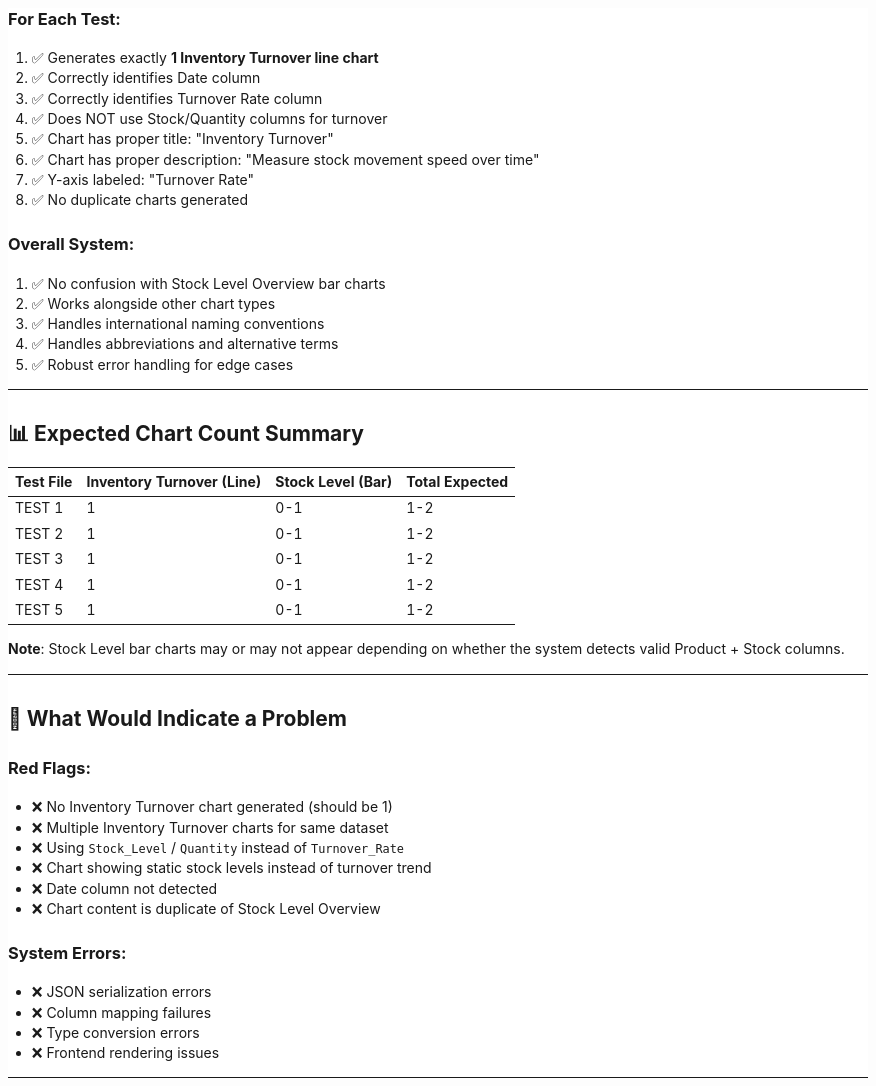 ### **For Each Test**:
1. ✅ Generates exactly **1 Inventory Turnover line chart**
2. ✅ Correctly identifies Date column
3. ✅ Correctly identifies Turnover Rate column
4. ✅ Does NOT use Stock/Quantity columns for turnover
5. ✅ Chart has proper title: "Inventory Turnover"
6. ✅ Chart has proper description: "Measure stock movement speed over time"
7. ✅ Y-axis labeled: "Turnover Rate"
8. ✅ No duplicate charts generated

### **Overall System**:
1. ✅ No confusion with Stock Level Overview bar charts
2. ✅ Works alongside other chart types
3. ✅ Handles international naming conventions
4. ✅ Handles abbreviations and alternative terms
5. ✅ Robust error handling for edge cases

---

## 📊 Expected Chart Count Summary

| Test File | Inventory Turnover (Line) | Stock Level (Bar) | Total Expected |
|-----------|---------------------------|-------------------|----------------|
| TEST 1    | 1                         | 0-1               | 1-2            |
| TEST 2    | 1                         | 0-1               | 1-2            |
| TEST 3    | 1                         | 0-1               | 1-2            |
| TEST 4    | 1                         | 0-1               | 1-2            |
| TEST 5    | 1                         | 0-1               | 1-2            |

**Note**: Stock Level bar charts may or may not appear depending on whether the system detects valid Product + Stock columns.

---

## 🚨 What Would Indicate a Problem

### **Red Flags**:
- ❌ No Inventory Turnover chart generated (should be 1)
- ❌ Multiple Inventory Turnover charts for same dataset
- ❌ Using `Stock_Level` / `Quantity` instead of `Turnover_Rate`
- ❌ Chart showing static stock levels instead of turnover trend
- ❌ Date column not detected
- ❌ Chart content is duplicate of Stock Level Overview

### **System Errors**:
- ❌ JSON serialization errors
- ❌ Column mapping failures
- ❌ Type conversion errors
- ❌ Frontend rendering issues

---